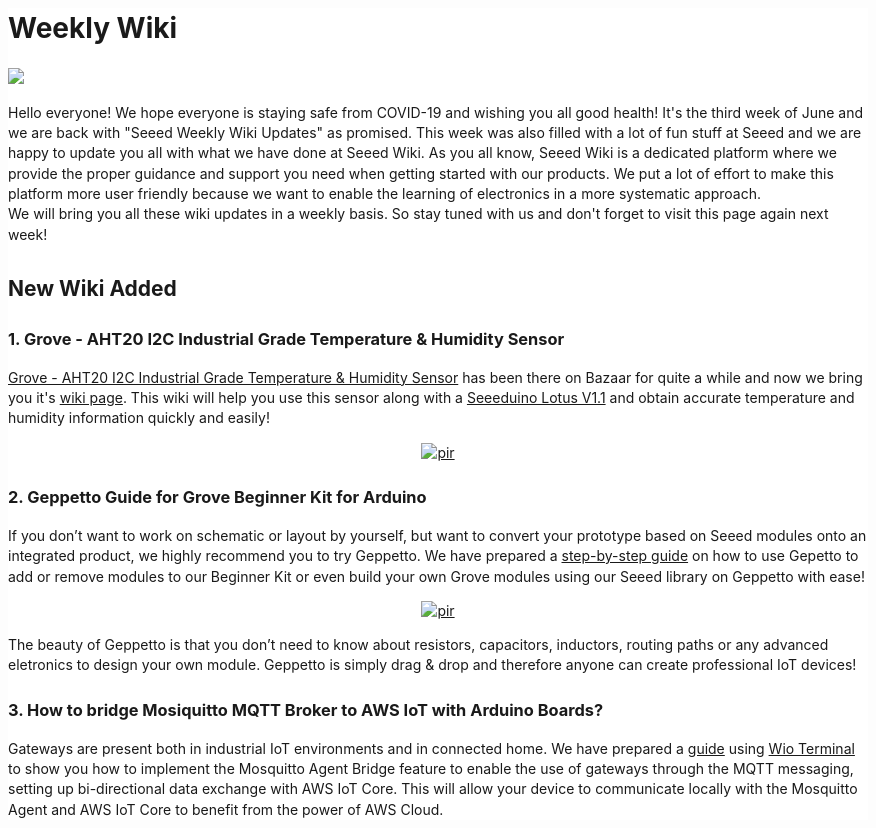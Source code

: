 
# Weekly Wiki
![](https://files.seeedstudio.com/wiki/IMAGE/June%20Week%203/June-Week-3-logo.png)

Hello everyone! We hope everyone is staying safe from COVID-19 and wishing you all good health!
It's the third week of June and we are back with "Seeed Weekly Wiki Updates" as promised. This week was also filled with a lot of fun stuff at Seeed and we are happy to update you all with what we have done at Seeed Wiki. 
As you all know, Seeed Wiki is a dedicated platform where we provide the proper guidance and support you need when getting started with our products. We put a lot of effort to make this platform more user friendly because we want to enable the learning of electronics in a more systematic approach.  
We will bring you all these wiki updates in a weekly basis. So stay tuned with us and don't forget to visit this page again next week!

## New Wiki Added
 
### 1. Grove - AHT20 I2C Industrial Grade Temperature & Humidity Sensor

[Grove - AHT20 I2C Industrial Grade Temperature & Humidity Sensor](https://www.seeedstudio.com/Grove-AHT20-I2C-Industrial-grade-temperature-and-humidity-sensor-p-4497.html) has been there on Bazaar for quite a while and now we bring you it's [wiki page](https://wiki.seeedstudio.com/Grove-AHT20-I2C-Industrial-Grade-Temperature&Humidity-Sensor/). This wiki will help you use this sensor along with a [Seeeduino Lotus V1.1](https://www.seeedstudio.com/Seeeduino-Lotus-V1-1-ATMega328-Board-with-Grove-Interface.html) and obtain accurate temperature and humidity information quickly and easily!

<p style="text-align:center;"><a href="https://wiki.seeedstudio.com/Grove-AHT20-I2C-Industrial-Grade-Temperature&Humidity-Sensor/"><img src="https://files.seeedstudio.com/wiki/IMAGE/June%20Week%203/cover-AHT20.png" alt="pir"  width="800" height="auto"></a></p>


### 2. Geppetto Guide for Grove Beginner Kit for Arduino 

If you don’t want to work on schematic or layout by yourself, but want to convert your prototype based on Seeed modules onto an integrated product, we highly recommend you to try Geppetto. We have prepared a [step-by-step guide](https://wiki.seeedstudio.com/Grove-Beginner-Kit-for-Arduino-Geppetto-Guide/) on how to use Gepetto to add or remove modules to our Beginner Kit or even build your own Grove modules using our Seeed library on Geppetto with ease!


<p style="text-align:center;"><a href="https://wiki.seeedstudio.com/Grove-Beginner-Kit-for-Arduino-Geppetto-Guide/"><img src="https://files.seeedstudio.com/wiki/Geppetto/wiki-01.png" alt="pir"  width="800" height="auto"></a></p>

 The beauty of Geppetto is that you don’t need to know about resistors, capacitors, inductors, routing paths or any advanced eletronics to design your own module. Geppetto is simply drag & drop and therefore anyone can create professional IoT devices!


### 3. How to bridge Mosiquitto MQTT Broker to AWS IoT with Arduino Boards?

Gateways are present both in industrial IoT environments and in connected home. We have prepared a [guide](https://wiki.seeedstudio.com/Arduino-AWS-IOT-Bridge/) using [Wio Terminal](https://www.seeedstudio.com/Wio-Terminal-p-4509.html) to show you how to implement the Mosquitto Agent Bridge feature to enable the use of gateways through the MQTT messaging, setting up bi-directional data exchange with AWS IoT Core. This will allow your device to communicate locally with the Mosquitto Agent and AWS IoT Core to benefit from the power of AWS Cloud.
